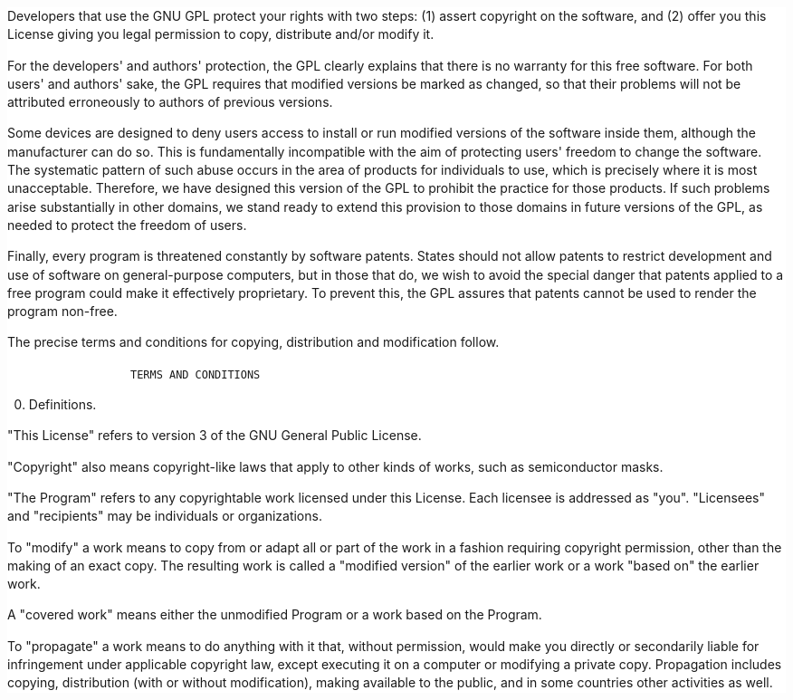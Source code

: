   Developers that use the GNU GPL protect your rights with two steps:
(1) assert copyright on the software, and (2) offer you this License
giving you legal permission to copy, distribute and/or modify it.

  For the developers' and authors' protection, the GPL clearly explains
that there is no warranty for this free software.  For both users' and
authors' sake, the GPL requires that modified versions be marked as
changed, so that their problems will not be attributed erroneously to
authors of previous versions.

  Some devices are designed to deny users access to install or run
modified versions of the software inside them, although the manufacturer
can do so.  This is fundamentally incompatible with the aim of
protecting users' freedom to change the software.  The systematic
pattern of such abuse occurs in the area of products for individuals to
use, which is precisely where it is most unacceptable.  Therefore, we
have designed this version of the GPL to prohibit the practice for those
products.  If such problems arise substantially in other domains, we
stand ready to extend this provision to those domains in future versions
of the GPL, as needed to protect the freedom of users.

  Finally, every program is threatened constantly by software patents.
States should not allow patents to restrict development and use of
software on general-purpose computers, but in those that do, we wish to
avoid the special danger that patents applied to a free program could
make it effectively proprietary.  To prevent this, the GPL assures that
patents cannot be used to render the program non-free.

  The precise terms and conditions for copying, distribution and
modification follow.

                       TERMS AND CONDITIONS

  0. Definitions.

  "This License" refers to version 3 of the GNU General Public License.

  "Copyright" also means copyright-like laws that apply to other kinds of
works, such as semiconductor masks.

  "The Program" refers to any copyrightable work licensed under this
License.  Each licensee is addressed as "you".  "Licensees" and
"recipients" may be individuals or organizations.

  To "modify" a work means to copy from or adapt all or part of the work
in a fashion requiring copyright permission, other than the making of an
exact copy.  The resulting work is called a "modified version" of the
earlier work or a work "based on" the earlier work.

  A "covered work" means either the unmodified Program or a work based
on the Program.

  To "propagate" a work means to do anything with it that, without
permission, would make you directly or secondarily liable for
infringement under applicable copyright law, except executing it on a
computer or modifying a private copy.  Propagation includes copying,
distribution (with or without modification), making available to the
public, and in some countries other activities as well.
